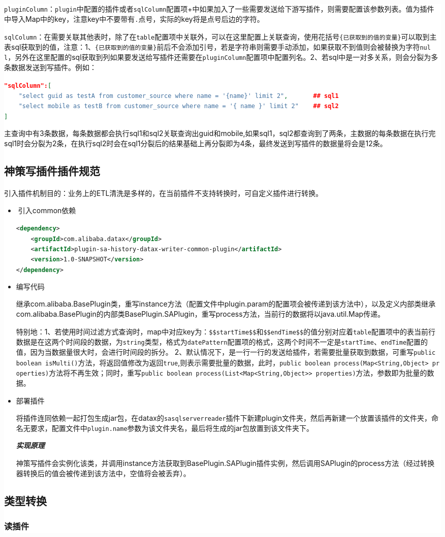 ​		```pluginColumn```：```plugin```中配置的插件或者``sqlColumn``配置项+中如果加入了一些需要发送给下游写插件，则需要配置该参数列表。值为插件中导入Map中的key，注意key中不要带有```.```点号，实际的key将是点号后边的字符。

​		```sqlColumn```：在需要关联其他表时，除了在``table``配置项中关联外，可以在这里配置上关联查询，使用花括号``{已获取到的值的变量}``可以取到主表sql获取到的值，注意：1、``{已获取到的值的变量}``前后不会添加引号，若是字符串则需要手动添加，如果获取不到值则会被替换为字符``null``，另外在这里配置的sql获取到列如果要发送给写插件还需要在``pluginColumn``配置项中配置列名。2、若sql中是一对多关系，则会分裂为多条数据发送到写插件。例如：

```json
"sqlColumn":[
    "select guid as testA from customer_source where name = '{name}' limit 2",       ## sql1
	"select mobile as testB from customer_source where name = '{ name }' limit 2"    ## sql2
]
```

主查询中有3条数据，每条数据都会执行sql1和sql2关联查询出guid和mobile,如果sql1，sql2都查询到了两条，主数据的每条数据在执行完sql1时会分裂为2条，在执行sql2时会在sql1分裂后的结果基础上再分裂即为4条，最终发送到写插件的数据量将会是12条。

## **神策写插件插件规范**

​			引入插件机制目的：业务上的ETL清洗是多样的，在当前插件不支持转换时，可自定义插件进行转换。

- ​	引入common依赖

  ```xml
  <dependency>
      <groupId>com.alibaba.datax</groupId>
      <artifactId>plugin-sa-history-datax-writer-common-plugin</artifactId>
      <version>1.0-SNAPSHOT</version>
  </dependency>
  ```

- 编写代码

  继承com.alibaba.BasePlugin类，重写instance方法（配置文件中plugin.param的配置项会被传递到该方法中），以及定义内部类继承com.alibaba.BasePlugin的内部类BasePlugin.SAPlugin，重写process方法，当前行的数据将以java.util.Map传递。

  ​	特别地：1、若使用时间过滤方式查询时，map中对应key为：``$$startTime$$``和``$$endTime$$``的值分别对应着``table``配置项中的表当前行数据是在这两个时间段的数据，为`string`类型，格式为``datePattern``配置项的格式，这两个时间不一定是``startTime``、``endTime``配置的值，因为当数据量很大时，会进行时间段的拆分。
  2、默认情况下，是一行一行的发送给插件，若需要批量获取到数据，可重写``public boolean isMulti()``方法，将返回值修改为返回`true`,则表示需要批量的数据，此时，``public boolean process(Map<String,Object> properties)``方法将不再生效；同时，重写``public boolean process(List<Map<String,Object>> properties)``方法，参数即为批量的数据。

- 部署插件

  将插件连同依赖一起打包生成jar包，在datax的```sasqlserverreader```插件下新建plugin文件夹，然后再新建一个放置该插件的文件夹，命名无要求，配置文件中```plugin.name```参数为该文件夹名，最后将生成的jar包放置到该文件夹下。

  ***实现原理***

  神策写插件会实例化该类，并调用instance方法获取到BasePlugin.SAPlugin插件实例，然后调用SAPlugin的process方法（经过转换器转换后的值会被传递到该方法中，空值将会被丢弃）。

## **类型转换**

###  读插件
